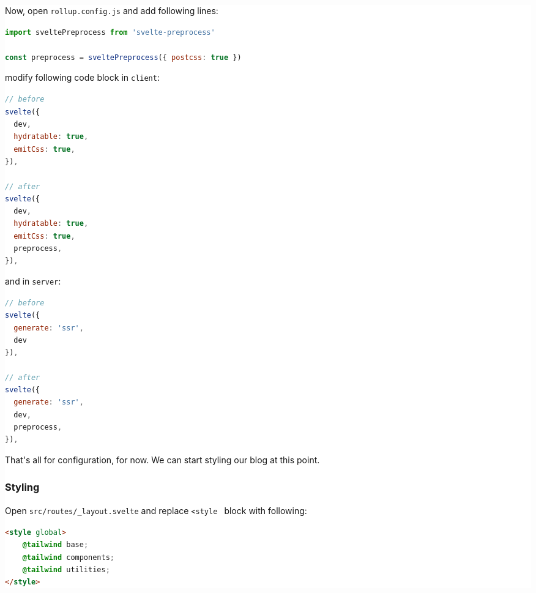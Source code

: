 Now, open `rollup.config.js` and add following lines:

```javascript
import sveltePreprocess from 'svelte-preprocess'

const preprocess = sveltePreprocess({ postcss: true })
```

modify following code block in `client`:

```javascript
// before
svelte({
  dev,
  hydratable: true,
  emitCss: true,
}),

// after
svelte({
  dev,
  hydratable: true,
  emitCss: true,
  preprocess,
}),
```

and in `server`:

```javascript
// before
svelte({
  generate: 'ssr',
  dev
}),

// after
svelte({
  generate: 'ssr',
  dev,
  preprocess,
}),
```

That's all for configuration, for now. We can start styling our blog at this point.

### Styling

Open `src/routes/_layout.svelte` and replace `<style ` block with following:

```html
<style global>
	@tailwind base;
	@tailwind components;
	@tailwind utilities;
</style>
```
